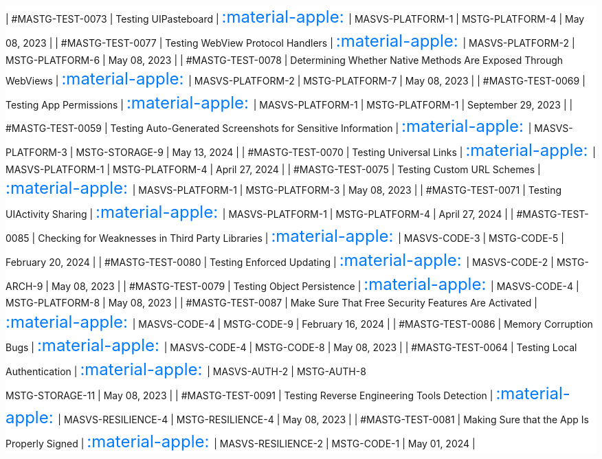 | #MASTG-TEST-0073       | Testing UIPasteboard                                                                  | <span style="font-size: x-large; color: #007aff;" title="iOS"> :material-apple: </span><span style="display: none;">platform:ios</span>           | MASVS-PLATFORM-1   | MSTG-PLATFORM-4                                 | May 08, 2023       |
| #MASTG-TEST-0077       | Testing WebView Protocol Handlers                                                     | <span style="font-size: x-large; color: #007aff;" title="iOS"> :material-apple: </span><span style="display: none;">platform:ios</span>           | MASVS-PLATFORM-2   | MSTG-PLATFORM-6                                 | May 08, 2023       |
| #MASTG-TEST-0078       | Determining Whether Native Methods Are Exposed Through WebViews                       | <span style="font-size: x-large; color: #007aff;" title="iOS"> :material-apple: </span><span style="display: none;">platform:ios</span>           | MASVS-PLATFORM-2   | MSTG-PLATFORM-7                                 | May 08, 2023       |
| #MASTG-TEST-0069       | Testing App Permissions                                                               | <span style="font-size: x-large; color: #007aff;" title="iOS"> :material-apple: </span><span style="display: none;">platform:ios</span>           | MASVS-PLATFORM-1   | MSTG-PLATFORM-1                                 | September 29, 2023 |
| #MASTG-TEST-0059       | Testing Auto-Generated Screenshots for Sensitive Information                          | <span style="font-size: x-large; color: #007aff;" title="iOS"> :material-apple: </span><span style="display: none;">platform:ios</span>           | MASVS-PLATFORM-3   | MSTG-STORAGE-9                                  | May 13, 2024       |
| #MASTG-TEST-0070       | Testing Universal Links                                                               | <span style="font-size: x-large; color: #007aff;" title="iOS"> :material-apple: </span><span style="display: none;">platform:ios</span>           | MASVS-PLATFORM-1   | MSTG-PLATFORM-4                                 | April 27, 2024     |
| #MASTG-TEST-0075       | Testing Custom URL Schemes                                                            | <span style="font-size: x-large; color: #007aff;" title="iOS"> :material-apple: </span><span style="display: none;">platform:ios</span>           | MASVS-PLATFORM-1   | MSTG-PLATFORM-3                                 | May 08, 2023       |
| #MASTG-TEST-0071       | Testing UIActivity Sharing                                                            | <span style="font-size: x-large; color: #007aff;" title="iOS"> :material-apple: </span><span style="display: none;">platform:ios</span>           | MASVS-PLATFORM-1   | MSTG-PLATFORM-4                                 | April 27, 2024     |
| #MASTG-TEST-0085           | Checking for Weaknesses in Third Party Libraries                                      | <span style="font-size: x-large; color: #007aff;" title="iOS"> :material-apple: </span><span style="display: none;">platform:ios</span>           | MASVS-CODE-3       | MSTG-CODE-5                                     | February 20, 2024  |
| #MASTG-TEST-0080           | Testing Enforced Updating                                                             | <span style="font-size: x-large; color: #007aff;" title="iOS"> :material-apple: </span><span style="display: none;">platform:ios</span>           | MASVS-CODE-2       | MSTG-ARCH-9                                     | May 08, 2023       |
| #MASTG-TEST-0079           | Testing Object Persistence                                                            | <span style="font-size: x-large; color: #007aff;" title="iOS"> :material-apple: </span><span style="display: none;">platform:ios</span>           | MASVS-CODE-4       | MSTG-PLATFORM-8                                 | May 08, 2023       |
| #MASTG-TEST-0087           | Make Sure That Free Security Features Are Activated                                   | <span style="font-size: x-large; color: #007aff;" title="iOS"> :material-apple: </span><span style="display: none;">platform:ios</span>           | MASVS-CODE-4       | MSTG-CODE-9                                     | February 16, 2024  |
| #MASTG-TEST-0086           | Memory Corruption Bugs                                                                | <span style="font-size: x-large; color: #007aff;" title="iOS"> :material-apple: </span><span style="display: none;">platform:ios</span>           | MASVS-CODE-4       | MSTG-CODE-8                                     | May 08, 2023       |
| #MASTG-TEST-0064           | Testing Local Authentication                                                          | <span style="font-size: x-large; color: #007aff;" title="iOS"> :material-apple: </span><span style="display: none;">platform:ios</span>           | MASVS-AUTH-2       | MSTG-AUTH-8<br>MSTG-STORAGE-11                  | May 08, 2023       |
| #MASTG-TEST-0091     | Testing Reverse Engineering Tools Detection                                           | <span style="font-size: x-large; color: #007aff;" title="iOS"> :material-apple: </span><span style="display: none;">platform:ios</span>           | MASVS-RESILIENCE-4 | MSTG-RESILIENCE-4                               | May 08, 2023       |
| #MASTG-TEST-0081     | Making Sure that the App Is Properly Signed                                           | <span style="font-size: x-large; color: #007aff;" title="iOS"> :material-apple: </span><span style="display: none;">platform:ios</span>           | MASVS-RESILIENCE-2 | MSTG-CODE-1                                     | May 01, 2024       |